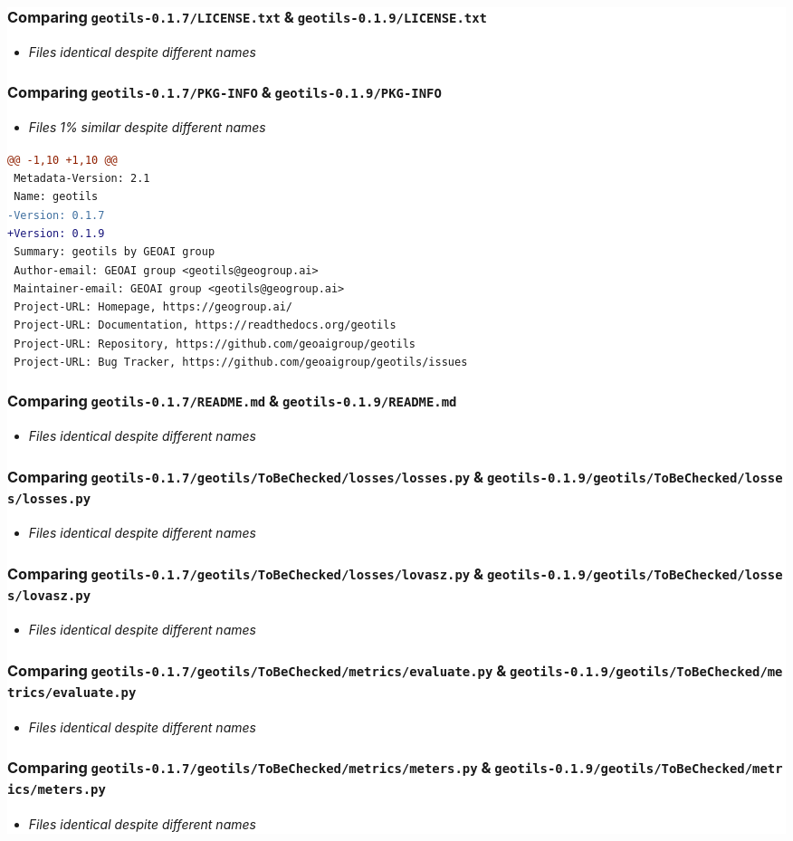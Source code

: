 ### Comparing `geotils-0.1.7/LICENSE.txt` & `geotils-0.1.9/LICENSE.txt`

 * *Files identical despite different names*

### Comparing `geotils-0.1.7/PKG-INFO` & `geotils-0.1.9/PKG-INFO`

 * *Files 1% similar despite different names*

```diff
@@ -1,10 +1,10 @@
 Metadata-Version: 2.1
 Name: geotils
-Version: 0.1.7
+Version: 0.1.9
 Summary: geotils by GEOAI group
 Author-email: GEOAI group <geotils@geogroup.ai>
 Maintainer-email: GEOAI group <geotils@geogroup.ai>
 Project-URL: Homepage, https://geogroup.ai/
 Project-URL: Documentation, https://readthedocs.org/geotils
 Project-URL: Repository, https://github.com/geoaigroup/geotils
 Project-URL: Bug Tracker, https://github.com/geoaigroup/geotils/issues
```

### Comparing `geotils-0.1.7/README.md` & `geotils-0.1.9/README.md`

 * *Files identical despite different names*

### Comparing `geotils-0.1.7/geotils/ToBeChecked/losses/losses.py` & `geotils-0.1.9/geotils/ToBeChecked/losses/losses.py`

 * *Files identical despite different names*

### Comparing `geotils-0.1.7/geotils/ToBeChecked/losses/lovasz.py` & `geotils-0.1.9/geotils/ToBeChecked/losses/lovasz.py`

 * *Files identical despite different names*

### Comparing `geotils-0.1.7/geotils/ToBeChecked/metrics/evaluate.py` & `geotils-0.1.9/geotils/ToBeChecked/metrics/evaluate.py`

 * *Files identical despite different names*

### Comparing `geotils-0.1.7/geotils/ToBeChecked/metrics/meters.py` & `geotils-0.1.9/geotils/ToBeChecked/metrics/meters.py`

 * *Files identical despite different names*
